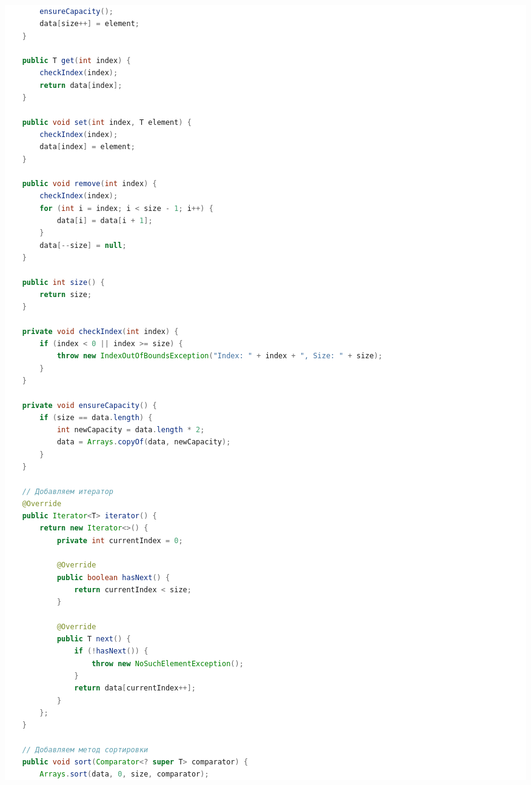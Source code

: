 ```java
        ensureCapacity();
        data[size++] = element;
    }

    public T get(int index) {
        checkIndex(index);
        return data[index];
    }

    public void set(int index, T element) {
        checkIndex(index);
        data[index] = element;
    }

    public void remove(int index) {
        checkIndex(index);
        for (int i = index; i < size - 1; i++) {
            data[i] = data[i + 1];
        }
        data[--size] = null;
    }

    public int size() {
        return size;
    }

    private void checkIndex(int index) {
        if (index < 0 || index >= size) {
            throw new IndexOutOfBoundsException("Index: " + index + ", Size: " + size);
        }
    }

    private void ensureCapacity() {
        if (size == data.length) {
            int newCapacity = data.length * 2;
            data = Arrays.copyOf(data, newCapacity);
        }
    }

    // Добавляем итератор
    @Override
    public Iterator<T> iterator() {
        return new Iterator<>() {
            private int currentIndex = 0;

            @Override
            public boolean hasNext() {
                return currentIndex < size;
            }

            @Override
            public T next() {
                if (!hasNext()) {
                    throw new NoSuchElementException();
                }
                return data[currentIndex++];
            }
        };
    }

    // Добавляем метод сортировки
    public void sort(Comparator<? super T> comparator) {
        Arrays.sort(data, 0, size, comparator);
```